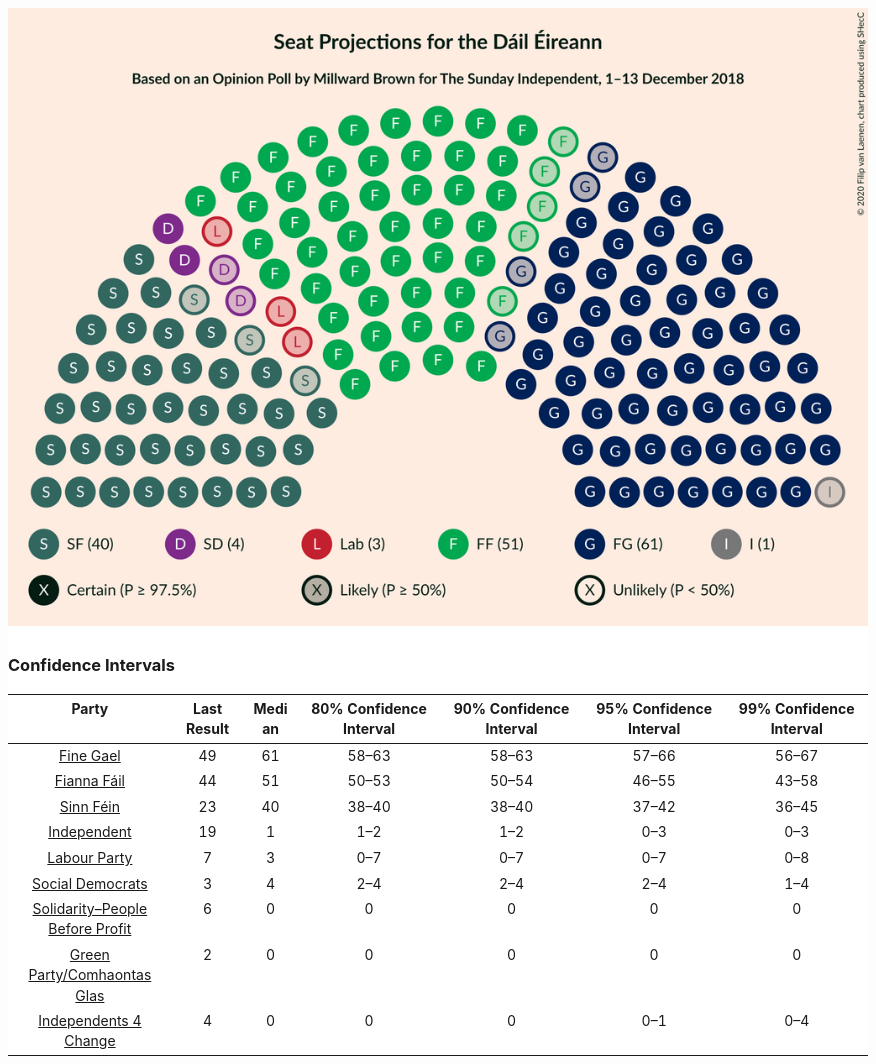![Graph with seating plan not yet produced](2018-12-13-MillwardBrown-seating-plan.png "Seating Plan")

### Confidence Intervals

| Party | Last Result | Median | 80% Confidence Interval | 90% Confidence Interval | 95% Confidence Interval | 99% Confidence Interval |
|:-----:|:-----------:|:------:|:-----------------------:|:-----------------------:|:-----------------------:|:-----------------------:|
| <a href="#fine-gael">Fine Gael</a> | 49 | 61 | 58–63 |58–63 |57–66 |56–67 |
| <a href="#fianna-fáil">Fianna Fáil</a> | 44 | 51 | 50–53 |50–54 |46–55 |43–58 |
| <a href="#sinn-féin">Sinn Féin</a> | 23 | 40 | 38–40 |38–40 |37–42 |36–45 |
| <a href="#independent">Independent</a> | 19 | 1 | 1–2 |1–2 |0–3 |0–3 |
| <a href="#labour-party">Labour Party</a> | 7 | 3 | 0–7 |0–7 |0–7 |0–8 |
| <a href="#social-democrats">Social Democrats</a> | 3 | 4 | 2–4 |2–4 |2–4 |1–4 |
| <a href="#solidarity–people-before-profit">Solidarity–People Before Profit</a> | 6 | 0 | 0 |0 |0 |0 |
| <a href="#green-party/comhaontas-glas">Green Party/Comhaontas Glas</a> | 2 | 0 | 0 |0 |0 |0 |
| <a href="#independents-4-change">Independents 4 Change</a> | 4 | 0 | 0 |0 |0–1 |0–4 |
